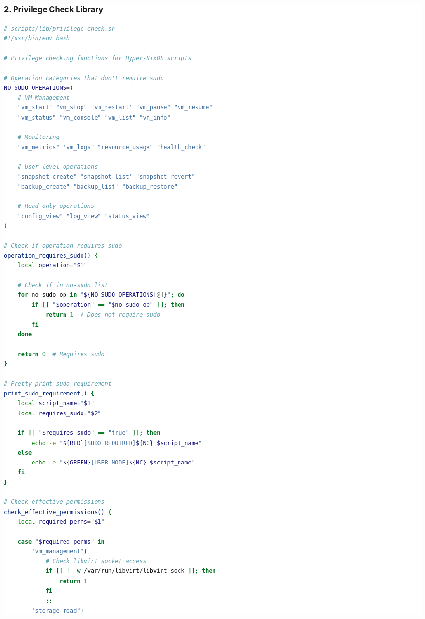 ### 2. Privilege Check Library

```bash
# scripts/lib/privilege_check.sh
#!/usr/bin/env bash

# Privilege checking functions for Hyper-NixOS scripts

# Operation categories that don't require sudo
NO_SUDO_OPERATIONS=(
    # VM Management
    "vm_start" "vm_stop" "vm_restart" "vm_pause" "vm_resume"
    "vm_status" "vm_console" "vm_list" "vm_info"
    
    # Monitoring
    "vm_metrics" "vm_logs" "resource_usage" "health_check"
    
    # User-level operations
    "snapshot_create" "snapshot_list" "snapshot_revert"
    "backup_create" "backup_list" "backup_restore"
    
    # Read-only operations
    "config_view" "log_view" "status_view"
)

# Check if operation requires sudo
operation_requires_sudo() {
    local operation="$1"
    
    # Check if in no-sudo list
    for no_sudo_op in "${NO_SUDO_OPERATIONS[@]}"; do
        if [[ "$operation" == "$no_sudo_op" ]]; then
            return 1  # Does not require sudo
        fi
    done
    
    return 0  # Requires sudo
}

# Pretty print sudo requirement
print_sudo_requirement() {
    local script_name="$1"
    local requires_sudo="$2"
    
    if [[ "$requires_sudo" == "true" ]]; then
        echo -e "${RED}[SUDO REQUIRED]${NC} $script_name"
    else
        echo -e "${GREEN}[USER MODE]${NC} $script_name"
    fi
}

# Check effective permissions
check_effective_permissions() {
    local required_perms="$1"
    
    case "$required_perms" in
        "vm_management")
            # Check libvirt socket access
            if [[ ! -w /var/run/libvirt/libvirt-sock ]]; then
                return 1
            fi
            ;;
        "storage_read")
```